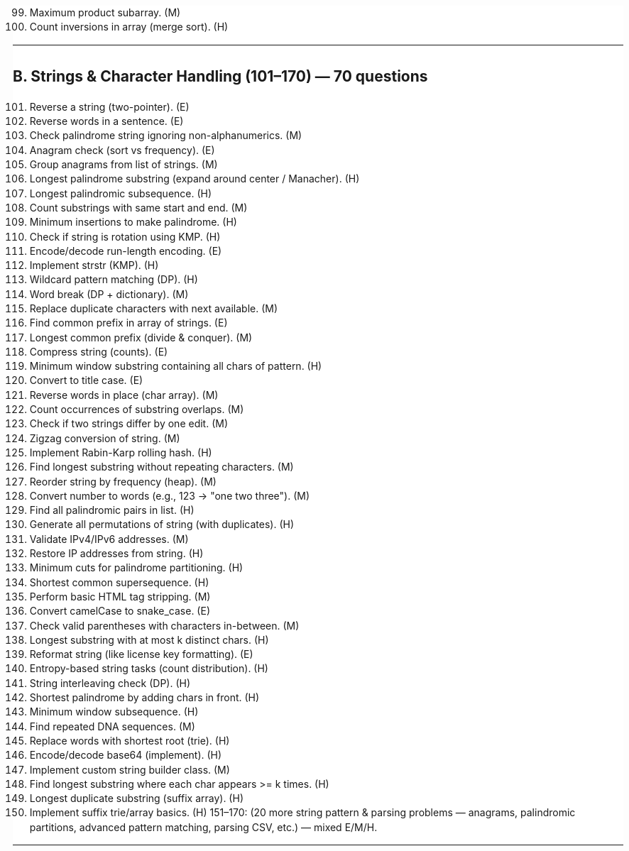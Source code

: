 99. Maximum product subarray. (M)
100. Count inversions in array (merge sort). (H)

---

## B. Strings & Character Handling (101–170) — 70 questions

101. Reverse a string (two-pointer). (E)
102. Reverse words in a sentence. (E)
103. Check palindrome string ignoring non-alphanumerics. (M)
104. Anagram check (sort vs frequency). (E)
105. Group anagrams from list of strings. (M)
106. Longest palindrome substring (expand around center / Manacher). (H)
107. Longest palindromic subsequence. (H)
108. Count substrings with same start and end. (M)
109. Minimum insertions to make palindrome. (H)
110. Check if string is rotation using KMP. (H)
111. Encode/decode run-length encoding. (E)
112. Implement strstr (KMP). (H)
113. Wildcard pattern matching (DP). (H)
114. Word break (DP + dictionary). (M)
115. Replace duplicate characters with next available. (M)
116. Find common prefix in array of strings. (E)
117. Longest common prefix (divide & conquer). (M)
118. Compress string (counts). (E)
119. Minimum window substring containing all chars of pattern. (H)
120. Convert to title case. (E)
121. Reverse words in place (char array). (M)
122. Count occurrences of substring overlaps. (M)
123. Check if two strings differ by one edit. (M)
124. Zigzag conversion of string. (M)
125. Implement Rabin-Karp rolling hash. (H)
126. Find longest substring without repeating characters. (M)
127. Reorder string by frequency (heap). (M)
128. Convert number to words (e.g., 123 → "one two three"). (M)
129. Find all palindromic pairs in list. (H)
130. Generate all permutations of string (with duplicates). (H)
131. Validate IPv4/IPv6 addresses. (M)
132. Restore IP addresses from string. (H)
133. Minimum cuts for palindrome partitioning. (H)
134. Shortest common supersequence. (H)
135. Perform basic HTML tag stripping. (M)
136. Convert camelCase to snake_case. (E)
137. Check valid parentheses with characters in-between. (M)
138. Longest substring with at most k distinct chars. (H)
139. Reformat string (like license key formatting). (E)
140. Entropy-based string tasks (count distribution). (H)
141. String interleaving check (DP). (H)
142. Shortest palindrome by adding chars in front. (H)
143. Minimum window subsequence. (H)
144. Find repeated DNA sequences. (M)
145. Replace words with shortest root (trie). (H)
146. Encode/decode base64 (implement). (H)
147. Implement custom string builder class. (M)
148. Find longest substring where each char appears >= k times. (H)
149. Longest duplicate substring (suffix array). (H)
150. Implement suffix trie/array basics. (H)
151–170: (20 more string pattern & parsing problems — anagrams, palindromic partitions, advanced pattern matching, parsing CSV, etc.) — mixed E/M/H.

---